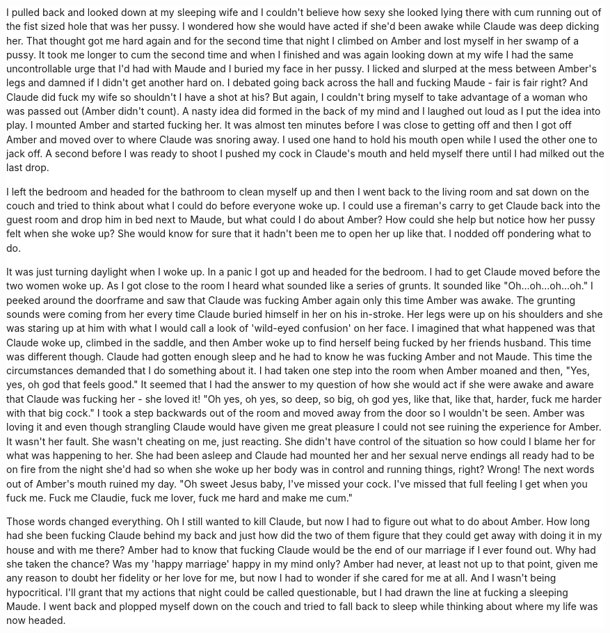  I pulled back and looked down at my sleeping wife and I couldn't believe how sexy she looked lying there with cum running out of the fist sized hole that was her pussy. I wondered how she would have acted if she'd been awake while Claude was deep dicking her. That thought got me hard again and for the second time that night I climbed on Amber and lost myself in her swamp of a pussy. It took me longer to cum the second time and when I finished and was again looking down at my wife I had the same uncontrollable urge that I'd had with Maude and I buried my face in her pussy. I licked and slurped at the mess between Amber's legs and damned if I didn't get another hard on. I debated going back across the hall and fucking Maude - fair is fair right? And Claude did fuck my wife so shouldn't I have a shot at his? But again, I couldn't bring myself to take advantage of a woman who was passed out (Amber didn't count). A nasty idea did formed in the back of my mind and I laughed out loud as I put the idea into play. I mounted Amber and started fucking her. It was almost ten minutes before I was close to getting off and then I got off Amber and moved over to where Claude was snoring away. I used one hand to hold his mouth open while I used the other one to jack off. A second before I was ready to shoot I pushed my cock in Claude's mouth and held myself there until I had milked out the last drop. 

 I left the bedroom and headed for the bathroom to clean myself up and then I went back to the living room and sat down on the couch and tried to think about what I could do before everyone woke up. I could use a fireman's carry to get Claude back into the guest room and drop him in bed next to Maude, but what could I do about Amber? How could she help but notice how her pussy felt when she woke up? She would know for sure that it hadn't been me to open her up like that. I nodded off pondering what to do. 

 It was just turning daylight when I woke up. In a panic I got up and headed for the bedroom. I had to get Claude moved before the two women woke up. As I got close to the room I heard what sounded like a series of grunts. It sounded like "Oh...oh...oh...oh." I peeked around the doorframe and saw that Claude was fucking Amber again only this time Amber was awake. The grunting sounds were coming from her every time Claude buried himself in her on his in-stroke. Her legs were up on his shoulders and she was staring up at him with what I would call a look of 'wild-eyed confusion' on her face. I imagined that what happened was that Claude woke up, climbed in the saddle, and then Amber woke up to find herself being fucked by her friends husband. This time was different though. Claude had gotten enough sleep and he had to know he was fucking Amber and not Maude. This time the circumstances demanded that I do something about it. I had taken one step into the room when Amber moaned and then, "Yes, yes, oh god that feels good." It seemed that I had the answer to my question of how she would act if she were awake and aware that Claude was fucking her - she loved it! "Oh yes, oh yes, so deep, so big, oh god yes, like that, like that, harder, fuck me harder with that big cock." I took a step backwards out of the room and moved away from the door so I wouldn't be seen. Amber was loving it and even though strangling Claude would have given me great pleasure I could not see ruining the experience for Amber. It wasn't her fault. She wasn't cheating on me, just reacting. She didn't have control of the situation so how could I blame her for what was happening to her. She had been asleep and Claude had mounted her and her sexual nerve endings all ready had to be on fire from the night she'd had so when she woke up her body was in control and running things, right? Wrong! The next words out of Amber's mouth ruined my day. "Oh sweet Jesus baby, I've missed your cock. I've missed that full feeling I get when you fuck me. Fuck me Claudie, fuck me lover, fuck me hard and make me cum." 

 Those words changed everything. Oh I still wanted to kill Claude, but now I had to figure out what to do about Amber. How long had she been fucking Claude behind my back and just how did the two of them figure that they could get away with doing it in my house and with me there? Amber had to know that fucking Claude would be the end of our marriage if I ever found out. Why had she taken the chance? Was my 'happy marriage' happy in my mind only? Amber had never, at least not up to that point, given me any reason to doubt her fidelity or her love for me, but now I had to wonder if she cared for me at all. And I wasn't being hypocritical. I'll grant that my actions that night could be called questionable, but I had drawn the line at fucking a sleeping Maude. I went back and plopped myself down on the couch and tried to fall back to sleep while thinking about where my life was now headed. 
